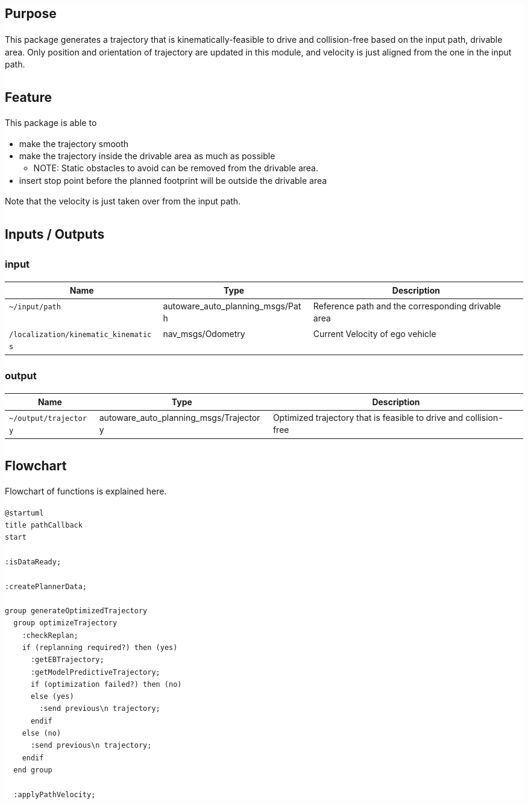## Purpose

This package generates a trajectory that is kinematically-feasible to drive and collision-free based on the input path, drivable area.
Only position and orientation of trajectory are updated in this module, and velocity is just aligned from the one in the input path.

## Feature

This package is able to

- make the trajectory smooth
- make the trajectory inside the drivable area as much as possible
  - NOTE: Static obstacles to avoid can be removed from the drivable area.
- insert stop point before the planned footprint will be outside the drivable area

Note that the velocity is just taken over from the input path.

## Inputs / Outputs

### input

| Name                                 | Type                             | Description                                        |
| ------------------------------------ | -------------------------------- | -------------------------------------------------- |
| `~/input/path`                       | autoware_auto_planning_msgs/Path | Reference path and the corresponding drivable area |
| `/localization/kinematic_kinematics` | nav_msgs/Odometry                | Current Velocity of ego vehicle                    |

### output

| Name                  | Type                                   | Description                                                       |
| --------------------- | -------------------------------------- | ----------------------------------------------------------------- |
| `~/output/trajectory` | autoware_auto_planning_msgs/Trajectory | Optimized trajectory that is feasible to drive and collision-free |

## Flowchart

Flowchart of functions is explained here.

```plantuml
@startuml
title pathCallback
start

:isDataReady;

:createPlannerData;

group generateOptimizedTrajectory
  group optimizeTrajectory
    :checkReplan;
    if (replanning required?) then (yes)
      :getEBTrajectory;
      :getModelPredictiveTrajectory;
      if (optimization failed?) then (no)
      else (yes)
        :send previous\n trajectory;
      endif
    else (no)
      :send previous\n trajectory;
    endif
  end group

  :applyPathVelocity;
```